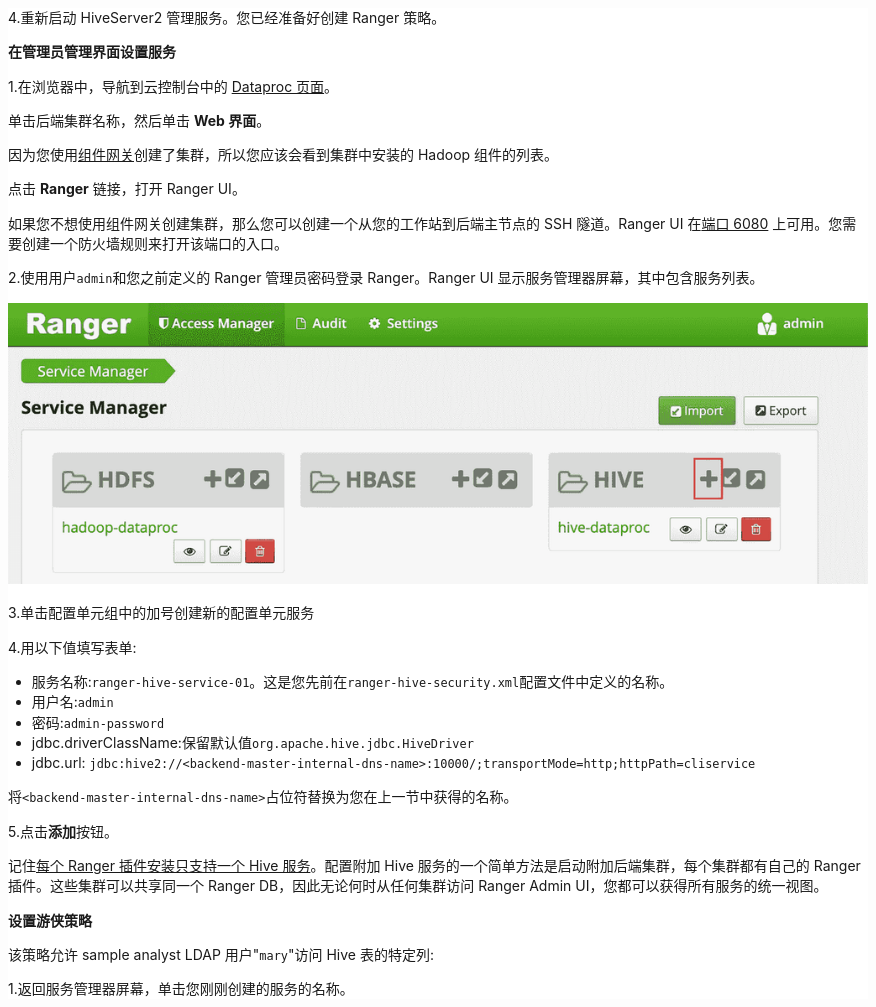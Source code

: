 4.重新启动 HiveServer2 管理服务。您已经准备好创建 Ranger 策略。

**在管理员管理界面设置服务**

1.在浏览器中，导航到云控制台中的 [Dataproc 页面](https://console.cloud.google.com/dataproc)。

单击后端集群名称，然后单击 **Web 界面**。

因为您使用[组件网关](https://cloud.google.com/dataproc/docs/concepts/accessing/dataproc-gateways)创建了集群，所以您应该会看到集群中安装的 Hadoop 组件的列表。

点击 **Ranger** 链接，打开 Ranger UI。

如果您不想使用组件网关创建集群，那么您可以创建一个从您的工作站到后端主节点的 SSH 隧道。Ranger UI 在[端口 6080](https://docs.cloudera.com/HDPDocuments/HDP3/HDP-3.1.5/administration/content/ranger-ports.html) 上可用。您需要创建一个防火墙规则来打开该端口的入口。

2.使用用户`admin`和您之前定义的 Ranger 管理员密码登录 Ranger。Ranger UI 显示服务管理器屏幕，其中包含服务列表。

![](img/e85a54d0b2e6126bad1ca5c0baf5efbe.png)

3.单击配置单元组中的加号创建新的配置单元服务

4.用以下值填写表单:

*   服务名称:`ranger-hive-service-01`。这是您先前在`ranger-hive-security.xml`配置文件中定义的名称。
*   用户名:`admin`
*   密码:`admin-password`
*   jdbc.driverClassName:保留默认值`org.apache.hive.jdbc.HiveDriver`
*   jdbc.url: `jdbc:hive2://<backend-master-internal-dns-name>:10000/;transportMode=http;httpPath=cliservice`

将`<backend-master-internal-dns-name>`占位符替换为您在上一节中获得的名称。

5.点击**添加**按钮。

记住[每个 Ranger 插件安装只支持一个 Hive 服务](https://stackoverflow.com/questions/33270255/apache-ranger-multiple-policy-repo-for-hive-plugin)。配置附加 Hive 服务的一个简单方法是启动附加后端集群，每个集群都有自己的 Ranger 插件。这些集群可以共享同一个 Ranger DB，因此无论何时从任何集群访问 Ranger Admin UI，您都可以获得所有服务的统一视图。

**设置游侠策略**

该策略允许 sample analyst LDAP 用户"`mary`"访问 Hive 表的特定列:

1.返回服务管理器屏幕，单击您刚刚创建的服务的名称。
